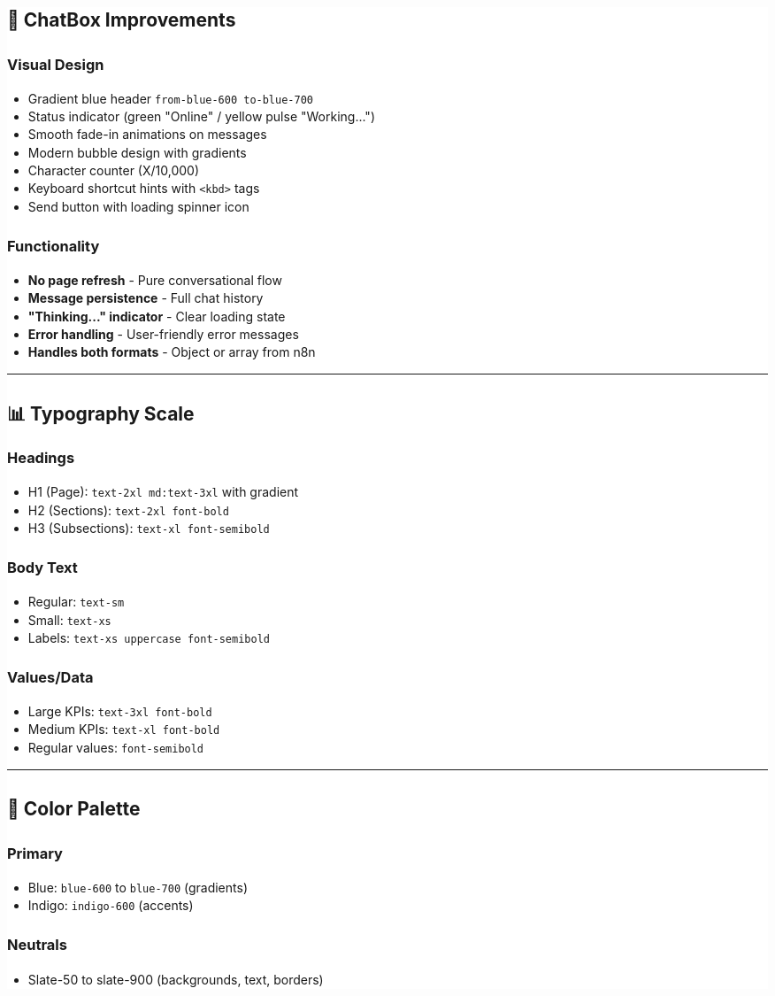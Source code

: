 ## 🚀 ChatBox Improvements

### Visual Design
- Gradient blue header `from-blue-600 to-blue-700`
- Status indicator (green "Online" / yellow pulse "Working...")
- Smooth fade-in animations on messages
- Modern bubble design with gradients
- Character counter (X/10,000)
- Keyboard shortcut hints with `<kbd>` tags
- Send button with loading spinner icon

### Functionality
- **No page refresh** - Pure conversational flow
- **Message persistence** - Full chat history
- **"Thinking..." indicator** - Clear loading state
- **Error handling** - User-friendly error messages
- **Handles both formats** - Object or array from n8n

---

## 📊 Typography Scale

### Headings
- H1 (Page): `text-2xl md:text-3xl` with gradient
- H2 (Sections): `text-2xl font-bold`
- H3 (Subsections): `text-xl font-semibold`

### Body Text
- Regular: `text-sm`
- Small: `text-xs`
- Labels: `text-xs uppercase font-semibold`

### Values/Data
- Large KPIs: `text-3xl font-bold`
- Medium KPIs: `text-xl font-bold`
- Regular values: `font-semibold`

---

## 🎨 Color Palette

### Primary
- Blue: `blue-600` to `blue-700` (gradients)
- Indigo: `indigo-600` (accents)

### Neutrals
- Slate-50 to slate-900 (backgrounds, text, borders)
